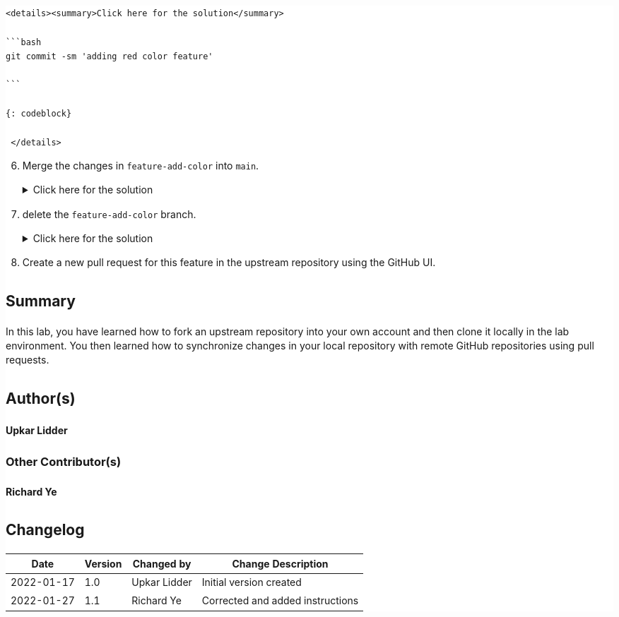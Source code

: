    <details><summary>Click here for the solution</summary>

    ```bash
    git commit -sm 'adding red color feature'

    ```

    {: codeblock}

     </details>

6.  Merge the changes in `feature-add-color` into `main`.

    <details><summary>Click here for the solution</summary>

    ```bash
    git checkout main && git merge feature-add-color

    ```

    {: codeblock}

     </details>

7.  delete the `feature-add-color` branch.

    <details><summary>Click here for the solution</summary>

    ```bash
    git branch -d feature-add-color

    ```

    {: codeblock}

    </details>

8.  Create a new pull request for this feature in the upstream repository using the GitHub UI.

## Summary

In this lab, you have learned how to fork an upstream repository into your own account and then clone it locally in the lab environment. You then learned how to synchronize changes in your local repository with remote GitHub repositories using pull requests.

## Author(s)

<h4> Upkar Lidder <h4/>

### Other Contributor(s)

<h4> Richard Ye <h4/>

## Changelog

| Date       | Version | Changed by   | Change Description               |
| ---------- | ------- | ------------ | -------------------------------- |
| 2022-01-17 | 1.0     | Upkar Lidder | Initial version created          |
| 2022-01-27 | 1.1     | Richard Ye   | Corrected and added instructions |
